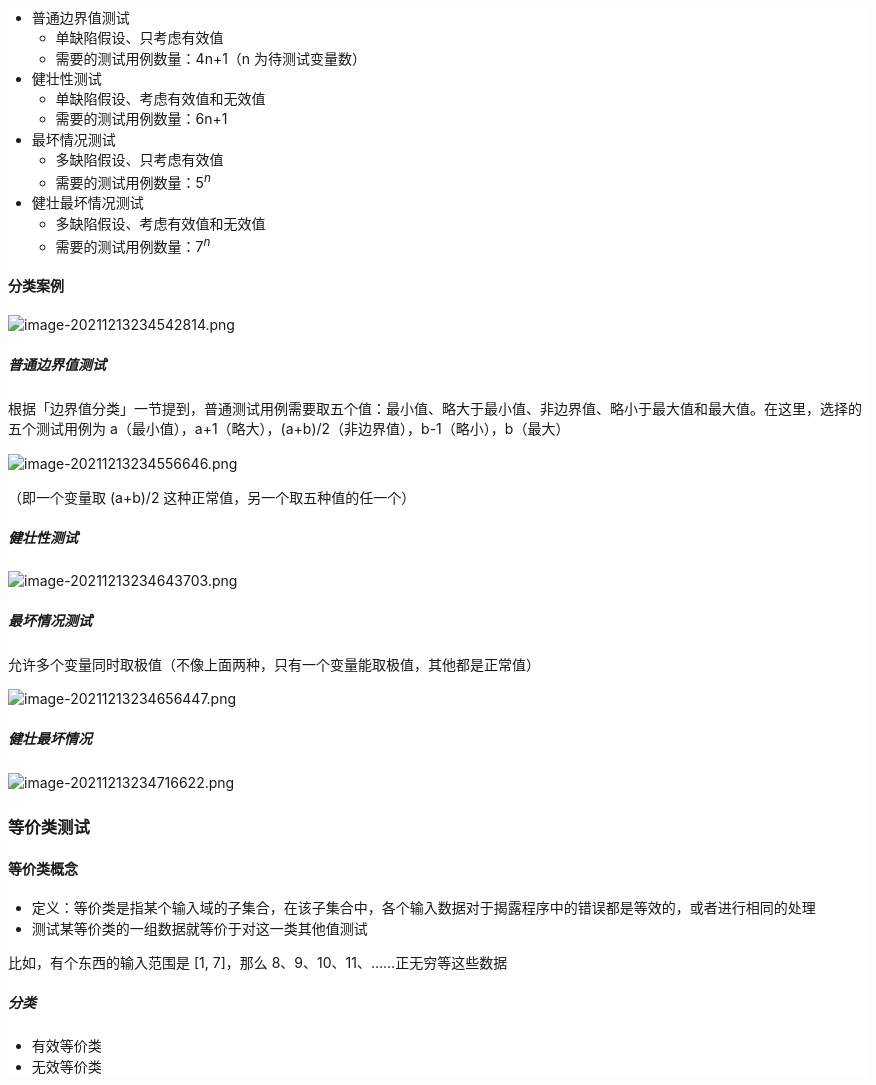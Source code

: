 - 普通边界值测试
  - 单缺陷假设、只考虑有效值
  - 需要的测试用例数量：4n+1（n 为待测试变量数）
- 健壮性测试
  - 单缺陷假设、考虑有效值和无效值
  - 需要的测试用例数量：6n+1
- 最坏情况测试
  - 多缺陷假设、只考虑有效值
  - 需要的测试用例数量：$5^n$
- 健壮最坏情况测试
  - 多缺陷假设、考虑有效值和无效值
  - 需要的测试用例数量：$7^n$

#### **分类案例**

![image-20211213234542814.png](https://telegraph-image-5ms.pages.dev/file/BQACAgUAAyEGAASIfjD1AANSZ6MH1T7nFxUbjHyWpTBED0lIVgcAAs4SAAJ9zRhVQZP64egrKJU2BA.png)

##### 普通边界值测试

根据「边界值分类」一节提到，普通测试用例需要取五个值：最小值、略大于最小值、非边界值、略小于最大值和最大值。在这里，选择的五个测试用例为 a（最小值），a+1（略大），(a+b)/2（非边界值），b-1（略小），b（最大）

![image-20211213234556646.png](https://telegraph-image-5ms.pages.dev/file/BQACAgUAAyEGAASIfjD1AANTZ6MH198MNfrTXpshA2I8HbT61m8AAs8SAAJ9zRhVkkBFOn6xxMs2BA.png)

（即一个变量取 (a+b)/2 这种正常值，另一个取五种值的任一个）

##### 健壮性测试

![image-20211213234643703.png](https://telegraph-image-5ms.pages.dev/file/BQACAgUAAyEGAASIfjD1AANUZ6MH2mTWSodtPEYz5-49lG-8Td8AAtASAAJ9zRhVTPYHO07fnYY2BA.png)

##### 最坏情况测试

允许多个变量同时取极值（不像上面两种，只有一个变量能取极值，其他都是正常值）

![image-20211213234656447.png](https://telegraph-image-5ms.pages.dev/file/BQACAgUAAyEGAASIfjD1AANVZ6MH3Hdm41kuwXvpnZ2Anhsw1JYAAtESAAJ9zRhVlp0u00F4P6g2BA.png)

##### 健壮最坏情况

![image-20211213234716622.png](https://telegraph-image-5ms.pages.dev/file/BQACAgUAAyEGAASIfjD1AANWZ6MH3xymmuI-XcsfAdtvnrwjBY4AAtISAAJ9zRhVFclFCtncuBQ2BA.png)

### 等价类测试

#### 等价类概念

- 定义：等价类是指某个输入域的子集合，在该子集合中，各个输入数据对于揭露程序中的错误都是等效的，或者进行相同的处理
- 测试某等价类的一组数据就等价于对这一类其他值测试

比如，有个东西的输入范围是 [1, 7]，那么 8、9、10、11、……正无穷等这些数据

##### 分类

- 有效等价类
- 无效等价类

